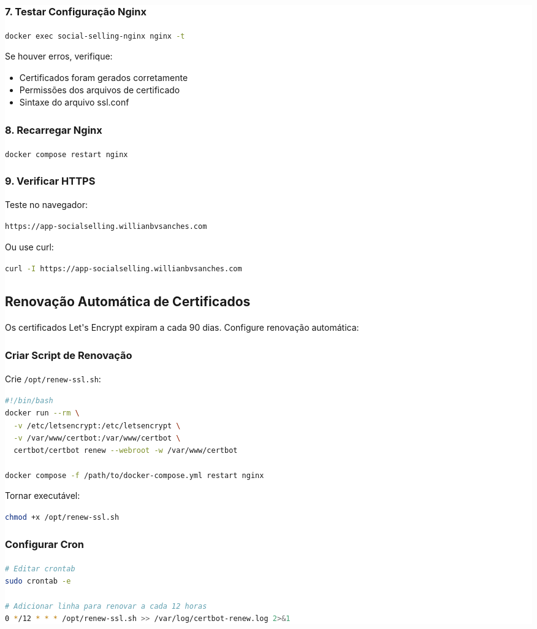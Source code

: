 ### 7. Testar Configuração Nginx

```bash
docker exec social-selling-nginx nginx -t
```

Se houver erros, verifique:
- Certificados foram gerados corretamente
- Permissões dos arquivos de certificado
- Sintaxe do arquivo ssl.conf

### 8. Recarregar Nginx

```bash
docker compose restart nginx
```

### 9. Verificar HTTPS

Teste no navegador:
```
https://app-socialselling.willianbvsanches.com
```

Ou use curl:
```bash
curl -I https://app-socialselling.willianbvsanches.com
```

## Renovação Automática de Certificados

Os certificados Let's Encrypt expiram a cada 90 dias. Configure renovação automática:

### Criar Script de Renovação

Crie `/opt/renew-ssl.sh`:
```bash
#!/bin/bash
docker run --rm \
  -v /etc/letsencrypt:/etc/letsencrypt \
  -v /var/www/certbot:/var/www/certbot \
  certbot/certbot renew --webroot -w /var/www/certbot

docker compose -f /path/to/docker-compose.yml restart nginx
```

Tornar executável:
```bash
chmod +x /opt/renew-ssl.sh
```

### Configurar Cron

```bash
# Editar crontab
sudo crontab -e

# Adicionar linha para renovar a cada 12 horas
0 */12 * * * /opt/renew-ssl.sh >> /var/log/certbot-renew.log 2>&1
```
